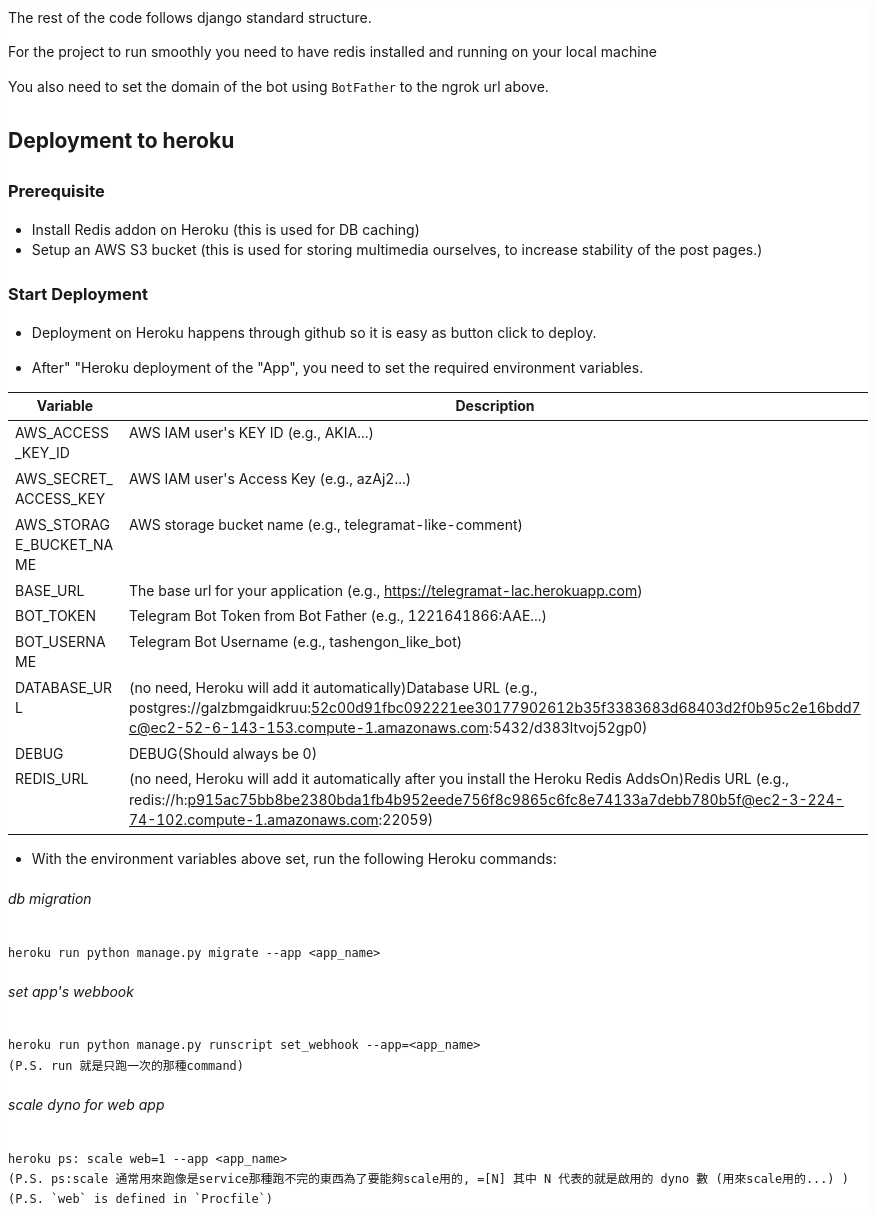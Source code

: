 The rest of the code follows django standard structure. 

For the project to run smoothly you need to have redis installed and running on your local machine

You also need to set the domain of the bot using `BotFather` to the ngrok url above.


## Deployment to heroku
### Prerequisite

+ Install Redis addon on Heroku (this is used for DB caching)
+ Setup an AWS S3 bucket (this is used for storing multimedia ourselves, to increase stability of the post pages.)

### Start Deployment

+ Deployment on Heroku happens through github so it is easy as button click to deploy. 

+ After" "Heroku deployment of the "App", you need to set the required environment variables.

| Variable | Description |
| -------- | ----------- |
| AWS_ACCESS_KEY_ID |   AWS IAM user's KEY ID  (e.g., AKIA...) |
| AWS_SECRET_ACCESS_KEY | AWS IAM user's Access Key (e.g., azAj2...)  |
| AWS_STORAGE_BUCKET_NAME | AWS storage bucket name (e.g., telegramat-like-comment)  |
| BASE_URL                | The base url for your application (e.g., https://telegramat-lac.herokuapp.com)  |
| BOT_TOKEN               | Telegram Bot Token from Bot Father (e.g., 1221641866:AAE...) |
| BOT_USERNAME            | Telegram Bot Username (e.g., tashengon_like_bot)  |
| DATABASE_URL            | (no need, Heroku will add it automatically)Database URL (e.g., postgres://galzbmgaidkruu:52c00d91fbc092221ee30177902612b35f3383683d68403d2f0b95c2e16bdd7c@ec2-52-6-143-153.compute-1.amazonaws.com:5432/d383ltvoj52gp0) |
| DEBUG                   | DEBUG(Should always be 0)   |
| REDIS_URL               |  (no need, Heroku will add it automatically after you install the Heroku Redis AddsOn)Redis URL (e.g., redis://h:p915ac75bb8be2380bda1fb4b952eede756f8c9865c6fc8e74133a7debb780b5f@ec2-3-224-74-102.compute-1.amazonaws.com:22059) |


+ With the environment variables above set, run the following Heroku commands:

###### db migration
```
heroku run python manage.py migrate --app <app_name>
```

###### set app's webbook
```
heroku run python manage.py runscript set_webhook --app=<app_name>
(P.S. run 就是只跑一次的那種command)
```

###### scale dyno for web app
```
heroku ps: scale web=1 --app <app_name>
(P.S. ps:scale 通常用來跑像是service那種跑不完的東西為了要能夠scale用的, =[N] 其中 N 代表的就是啟用的 dyno 數 (用來scale用的...) )
(P.S. `web` is defined in `Procfile`)
```
